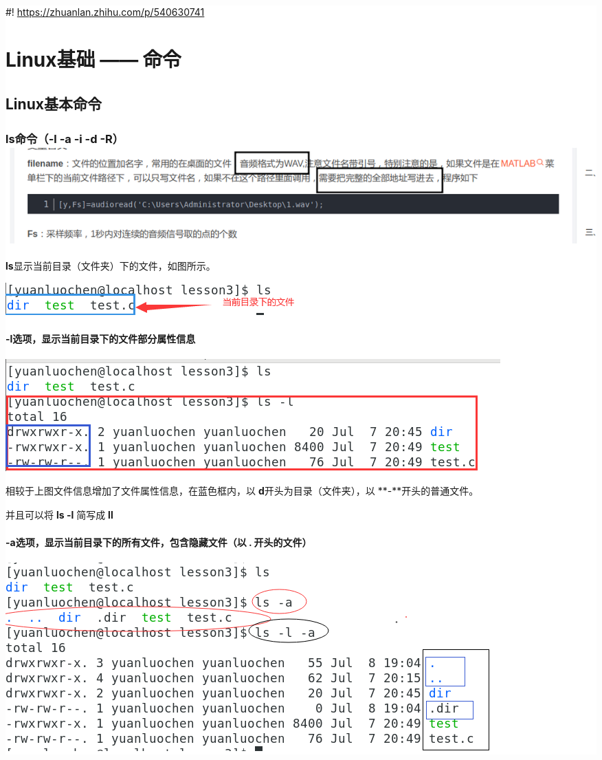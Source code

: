 #! https://zhuanlan.zhihu.com/p/540630741

# Linux基础 —— 命令

## Linux基本命令

### ls命令（-l -a -i -d -R）![](../../../../../rescource/Attachment/Pasted%20image%2020230708100347.png)

**ls**显示当前目录（文件夹）下的文件，如图所示。

![1.1.1](../../../../../rescource/Attachment/2022-07-09-09-37-43.png)

#### **-l选项**，显示当前目录下的文件部分属性信息

![1.1.2](../../../../../rescource/Attachment/2022-07-09-09-38-55.png)

相较于上图文件信息增加了文件属性信息，在蓝色框内，以 **d**开头为目录（文件夹），以 **-**开头的普通文件。

并且可以将 **ls -l** 简写成 **ll**

#### **-a选项**，显示当前目录下的所有文件，包含隐藏文件（以 **.** 开头的文件）

![1.1.3](../../../../../rescource/Attachment/2022-07-09-10-06-28.png)
